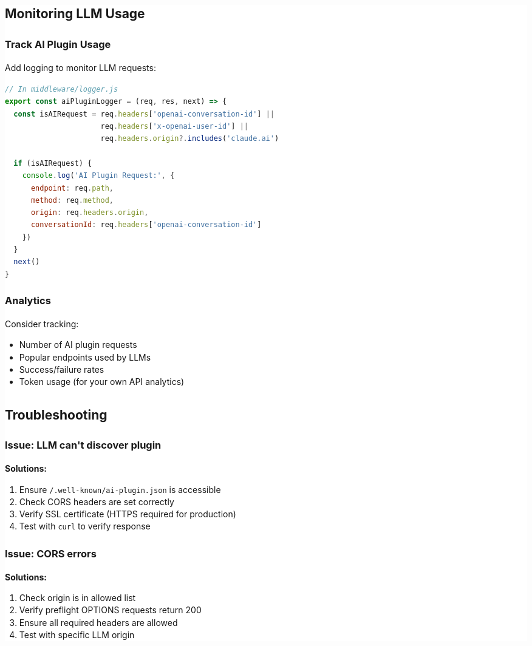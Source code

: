## Monitoring LLM Usage

### Track AI Plugin Usage

Add logging to monitor LLM requests:

```javascript
// In middleware/logger.js
export const aiPluginLogger = (req, res, next) => {
  const isAIRequest = req.headers['openai-conversation-id'] ||
                      req.headers['x-openai-user-id'] ||
                      req.headers.origin?.includes('claude.ai')
  
  if (isAIRequest) {
    console.log('AI Plugin Request:', {
      endpoint: req.path,
      method: req.method,
      origin: req.headers.origin,
      conversationId: req.headers['openai-conversation-id']
    })
  }
  next()
}
```

### Analytics

Consider tracking:
- Number of AI plugin requests
- Popular endpoints used by LLMs
- Success/failure rates
- Token usage (for your own API analytics)

## Troubleshooting

### Issue: LLM can't discover plugin

**Solutions:**
1. Ensure `/.well-known/ai-plugin.json` is accessible
2. Check CORS headers are set correctly
3. Verify SSL certificate (HTTPS required for production)
4. Test with `curl` to verify response

### Issue: CORS errors

**Solutions:**
1. Check origin is in allowed list
2. Verify preflight OPTIONS requests return 200
3. Ensure all required headers are allowed
4. Test with specific LLM origin
